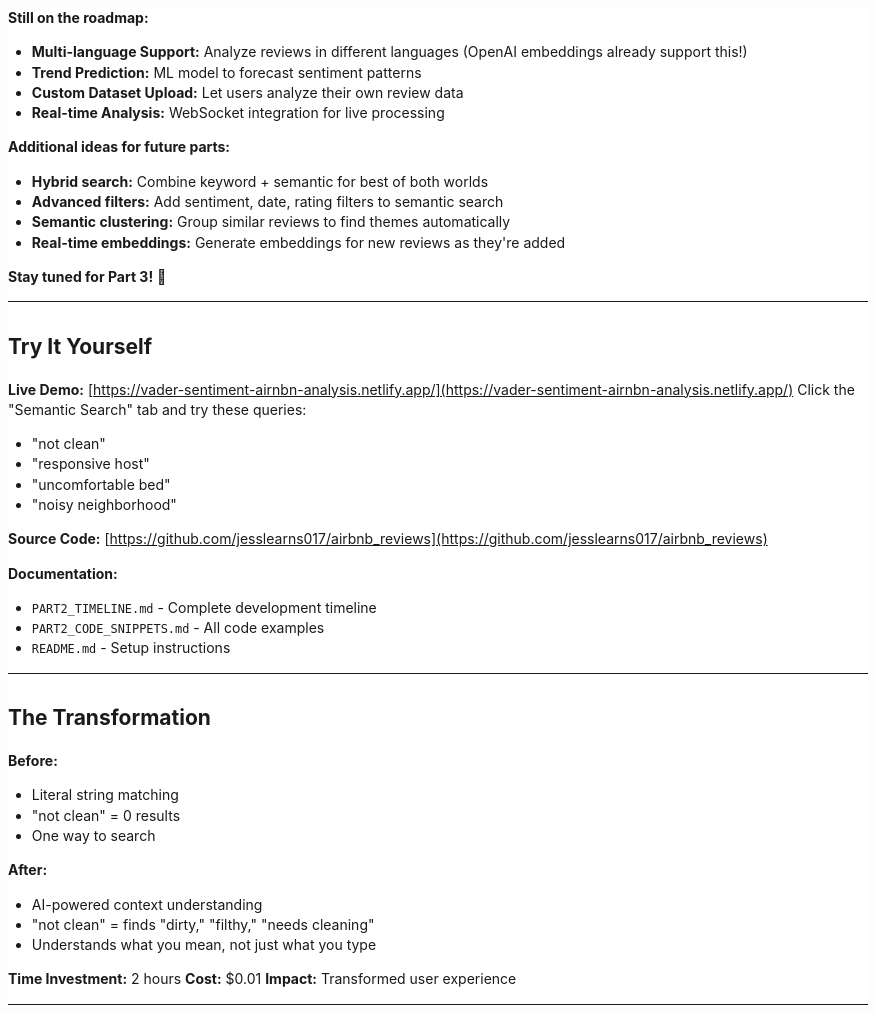 **Still on the roadmap:**
- **Multi-language Support:** Analyze reviews in different languages (OpenAI embeddings already support this!)
- **Trend Prediction:** ML model to forecast sentiment patterns
- **Custom Dataset Upload:** Let users analyze their own review data
- **Real-time Analysis:** WebSocket integration for live processing

**Additional ideas for future parts:**
- **Hybrid search:** Combine keyword + semantic for best of both worlds
- **Advanced filters:** Add sentiment, date, rating filters to semantic search
- **Semantic clustering:** Group similar reviews to find themes automatically
- **Real-time embeddings:** Generate embeddings for new reviews as they're added

**Stay tuned for Part 3!** 🚀

---

## Try It Yourself

**Live Demo:** [https://vader-sentiment-airnbn-analysis.netlify.app/](https://vader-sentiment-airnbn-analysis.netlify.app/)
Click the "Semantic Search" tab and try these queries:
- "not clean"
- "responsive host"
- "uncomfortable bed"
- "noisy neighborhood"

**Source Code:** [https://github.com/jesslearns017/airbnb_reviews](https://github.com/jesslearns017/airbnb_reviews)

**Documentation:**
- `PART2_TIMELINE.md` - Complete development timeline
- `PART2_CODE_SNIPPETS.md` - All code examples
- `README.md` - Setup instructions

---

## The Transformation

**Before:**
- Literal string matching
- "not clean" = 0 results
- One way to search

**After:**
- AI-powered context understanding
- "not clean" = finds "dirty," "filthy," "needs cleaning"
- Understands what you mean, not just what you type

**Time Investment:** 2 hours
**Cost:** $0.01
**Impact:** Transformed user experience

---

